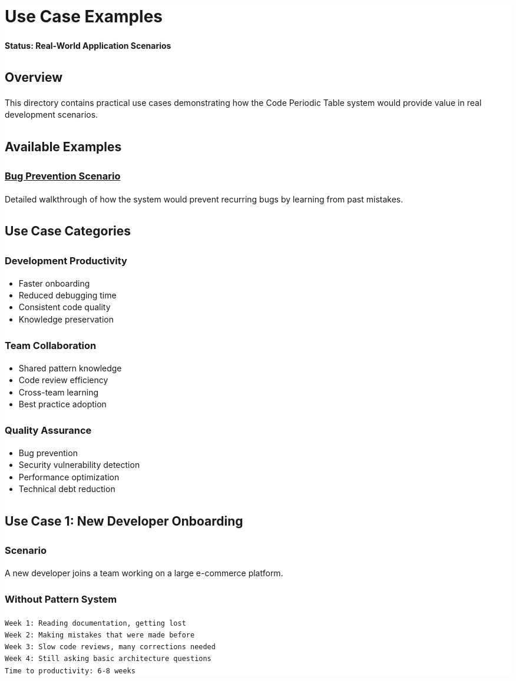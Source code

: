 # Use Case Examples

**Status: Real-World Application Scenarios**

## Overview

This directory contains practical use cases demonstrating how the Code Periodic Table system would provide value in real development scenarios.

## Available Examples

### [Bug Prevention Scenario](./bug-prevention-scenario.md)
Detailed walkthrough of how the system would prevent recurring bugs by learning from past mistakes.

## Use Case Categories

### Development Productivity
- Faster onboarding
- Reduced debugging time
- Consistent code quality
- Knowledge preservation

### Team Collaboration
- Shared pattern knowledge
- Code review efficiency
- Cross-team learning
- Best practice adoption

### Quality Assurance
- Bug prevention
- Security vulnerability detection
- Performance optimization
- Technical debt reduction

## Use Case 1: New Developer Onboarding

### Scenario
A new developer joins a team working on a large e-commerce platform.

### Without Pattern System
```
Week 1: Reading documentation, getting lost
Week 2: Making mistakes that were made before
Week 3: Slow code reviews, many corrections needed
Week 4: Still asking basic architecture questions
Time to productivity: 6-8 weeks
```
